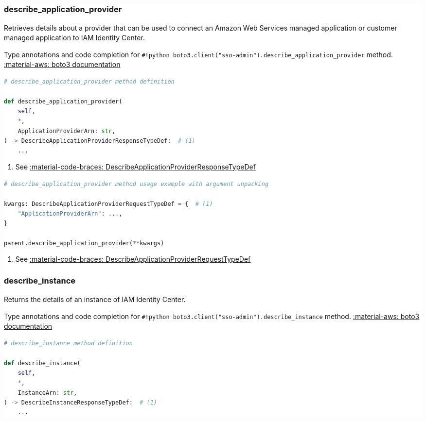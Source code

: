 ### describe\_application\_provider

Retrieves details about a provider that can be used to connect an Amazon Web
Services managed application or customer managed application to IAM Identity
Center.

Type annotations and code completion for `#!python boto3.client("sso-admin").describe_application_provider` method.
[:material-aws: boto3 documentation](https://boto3.amazonaws.com/v1/documentation/api/latest/reference/services/sso-admin/client/describe_application_provider.html)

```python
# describe_application_provider method definition

def describe_application_provider(
    self,
    *,
    ApplicationProviderArn: str,
) -> DescribeApplicationProviderResponseTypeDef:  # (1)
    ...
```

1. See [:material-code-braces: DescribeApplicationProviderResponseTypeDef](./type_defs.md#describeapplicationproviderresponsetypedef)


```python
# describe_application_provider method usage example with argument unpacking

kwargs: DescribeApplicationProviderRequestTypeDef = {  # (1)
    "ApplicationProviderArn": ...,
}

parent.describe_application_provider(**kwargs)
```

1. See [:material-code-braces: DescribeApplicationProviderRequestTypeDef](./type_defs.md#describeapplicationproviderrequesttypedef)

### describe\_instance

Returns the details of an instance of IAM Identity Center.

Type annotations and code completion for `#!python boto3.client("sso-admin").describe_instance` method.
[:material-aws: boto3 documentation](https://boto3.amazonaws.com/v1/documentation/api/latest/reference/services/sso-admin/client/describe_instance.html)

```python
# describe_instance method definition

def describe_instance(
    self,
    *,
    InstanceArn: str,
) -> DescribeInstanceResponseTypeDef:  # (1)
    ...
```
